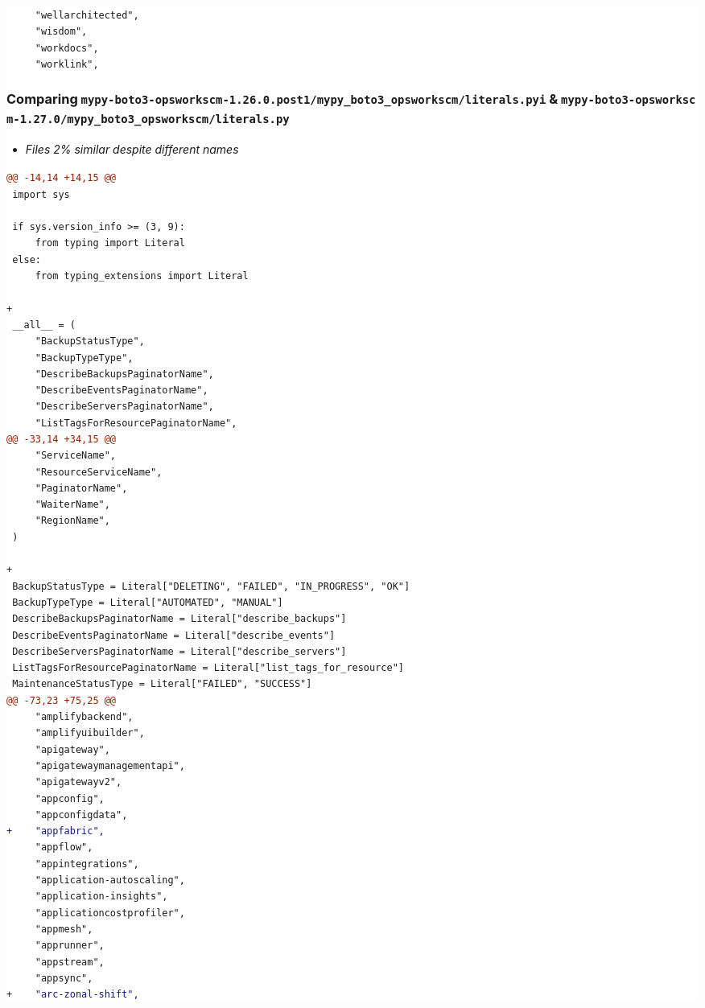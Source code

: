 ```diff
     "wellarchitected",
     "wisdom",
     "workdocs",
     "worklink",
```

### Comparing `mypy-boto3-opsworkscm-1.26.0.post1/mypy_boto3_opsworkscm/literals.pyi` & `mypy-boto3-opsworkscm-1.27.0/mypy_boto3_opsworkscm/literals.py`

 * *Files 2% similar despite different names*

```diff
@@ -14,14 +14,15 @@
 import sys
 
 if sys.version_info >= (3, 9):
     from typing import Literal
 else:
     from typing_extensions import Literal
 
+
 __all__ = (
     "BackupStatusType",
     "BackupTypeType",
     "DescribeBackupsPaginatorName",
     "DescribeEventsPaginatorName",
     "DescribeServersPaginatorName",
     "ListTagsForResourcePaginatorName",
@@ -33,14 +34,15 @@
     "ServiceName",
     "ResourceServiceName",
     "PaginatorName",
     "WaiterName",
     "RegionName",
 )
 
+
 BackupStatusType = Literal["DELETING", "FAILED", "IN_PROGRESS", "OK"]
 BackupTypeType = Literal["AUTOMATED", "MANUAL"]
 DescribeBackupsPaginatorName = Literal["describe_backups"]
 DescribeEventsPaginatorName = Literal["describe_events"]
 DescribeServersPaginatorName = Literal["describe_servers"]
 ListTagsForResourcePaginatorName = Literal["list_tags_for_resource"]
 MaintenanceStatusType = Literal["FAILED", "SUCCESS"]
@@ -73,23 +75,25 @@
     "amplifybackend",
     "amplifyuibuilder",
     "apigateway",
     "apigatewaymanagementapi",
     "apigatewayv2",
     "appconfig",
     "appconfigdata",
+    "appfabric",
     "appflow",
     "appintegrations",
     "application-autoscaling",
     "application-insights",
     "applicationcostprofiler",
     "appmesh",
     "apprunner",
     "appstream",
     "appsync",
+    "arc-zonal-shift",
```